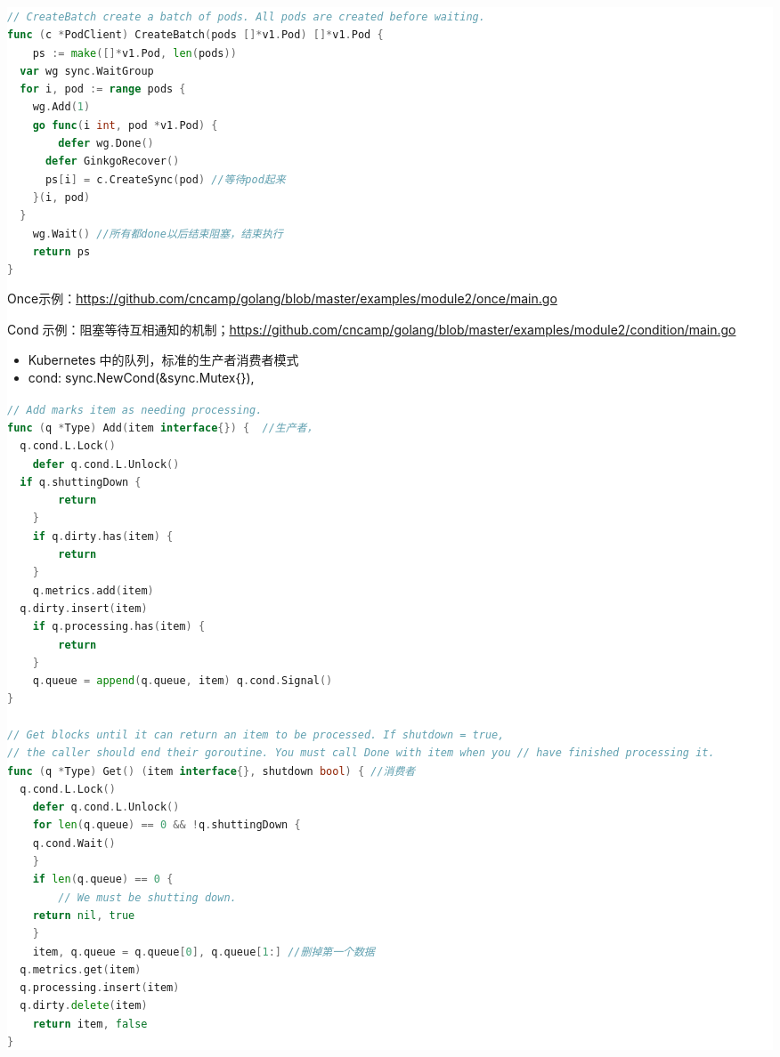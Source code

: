 ```go
// CreateBatch create a batch of pods. All pods are created before waiting.
func (c *PodClient) CreateBatch(pods []*v1.Pod) []*v1.Pod {
	ps := make([]*v1.Pod, len(pods))
  var wg sync.WaitGroup 
  for i, pod := range pods {
  	wg.Add(1)
    go func(i int, pod *v1.Pod) {
    	defer wg.Done()
      defer GinkgoRecover()
      ps[i] = c.CreateSync(pod) //等待pod起来
    }(i, pod) 
  }
	wg.Wait() //所有都done以后结束阻塞，结束执行
	return ps 
}
```

Once示例：https://github.com/cncamp/golang/blob/master/examples/module2/once/main.go

Cond 示例：阻塞等待互相通知的机制；https://github.com/cncamp/golang/blob/master/examples/module2/condition/main.go

* Kubernetes 中的队列，标准的生产者消费者模式
* cond: sync.NewCond(&sync.Mutex{}),

```go
// Add marks item as needing processing.
func (q *Type) Add(item interface{}) {  //生产者，
  q.cond.L.Lock()
	defer q.cond.L.Unlock() 
  if q.shuttingDown {
		return
	}
	if q.dirty.has(item) {
		return
	}
	q.metrics.add(item) 
  q.dirty.insert(item)
 	if q.processing.has(item) {
		return
	}
	q.queue = append(q.queue, item) q.cond.Signal()
}

// Get blocks until it can return an item to be processed. If shutdown = true,
// the caller should end their goroutine. You must call Done with item when you // have finished processing it.
func (q *Type) Get() (item interface{}, shutdown bool) { //消费者
  q.cond.L.Lock()
	defer q.cond.L.Unlock()
 	for len(q.queue) == 0 && !q.shuttingDown { 
  	q.cond.Wait()
	}
	if len(q.queue) == 0 {
 		// We must be shutting down. 
    return nil, true
	}
 	item, q.queue = q.queue[0], q.queue[1:] //删掉第一个数据
  q.metrics.get(item) 
  q.processing.insert(item) 
  q.dirty.delete(item)
 	return item, false
}
```
